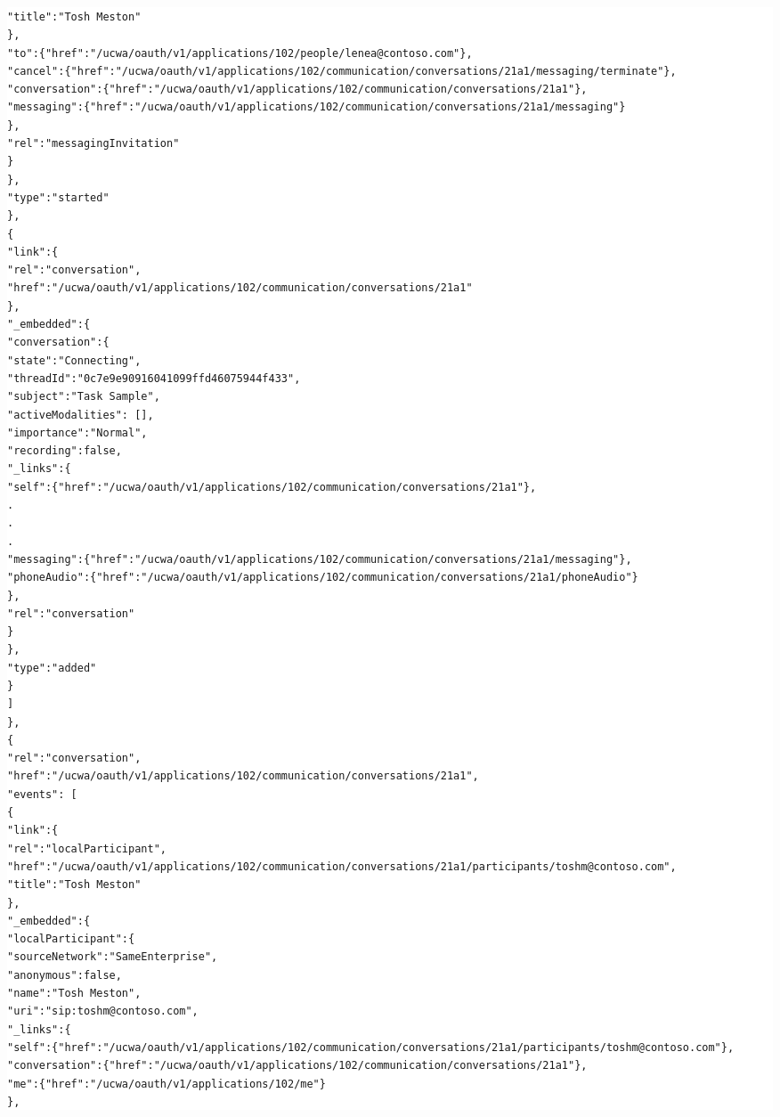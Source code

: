     "title":"Tosh Meston"
    },
    "to":{"href":"/ucwa/oauth/v1/applications/102/people/lenea@contoso.com"},
    "cancel":{"href":"/ucwa/oauth/v1/applications/102/communication/conversations/21a1/messaging/terminate"},
    "conversation":{"href":"/ucwa/oauth/v1/applications/102/communication/conversations/21a1"},
    "messaging":{"href":"/ucwa/oauth/v1/applications/102/communication/conversations/21a1/messaging"}
    },
    "rel":"messagingInvitation"
    }
    },
    "type":"started"
    },
    {
    "link":{
    "rel":"conversation",
    "href":"/ucwa/oauth/v1/applications/102/communication/conversations/21a1"
    },
    "_embedded":{
    "conversation":{
    "state":"Connecting",
    "threadId":"0c7e9e90916041099ffd46075944f433",
    "subject":"Task Sample",
    "activeModalities": [],
    "importance":"Normal",
    "recording":false,
    "_links":{
    "self":{"href":"/ucwa/oauth/v1/applications/102/communication/conversations/21a1"},
    .
    .
    .
    "messaging":{"href":"/ucwa/oauth/v1/applications/102/communication/conversations/21a1/messaging"},
    "phoneAudio":{"href":"/ucwa/oauth/v1/applications/102/communication/conversations/21a1/phoneAudio"}
    },
    "rel":"conversation"
    }
    },
    "type":"added"
    }
    ]
    },
    {
    "rel":"conversation",
    "href":"/ucwa/oauth/v1/applications/102/communication/conversations/21a1",
    "events": [
    {
    "link":{
    "rel":"localParticipant",
    "href":"/ucwa/oauth/v1/applications/102/communication/conversations/21a1/participants/toshm@contoso.com",
    "title":"Tosh Meston"
    },
    "_embedded":{
    "localParticipant":{
    "sourceNetwork":"SameEnterprise",
    "anonymous":false,
    "name":"Tosh Meston",
    "uri":"sip:toshm@contoso.com",
    "_links":{
    "self":{"href":"/ucwa/oauth/v1/applications/102/communication/conversations/21a1/participants/toshm@contoso.com"},
    "conversation":{"href":"/ucwa/oauth/v1/applications/102/communication/conversations/21a1"},
    "me":{"href":"/ucwa/oauth/v1/applications/102/me"}
    },